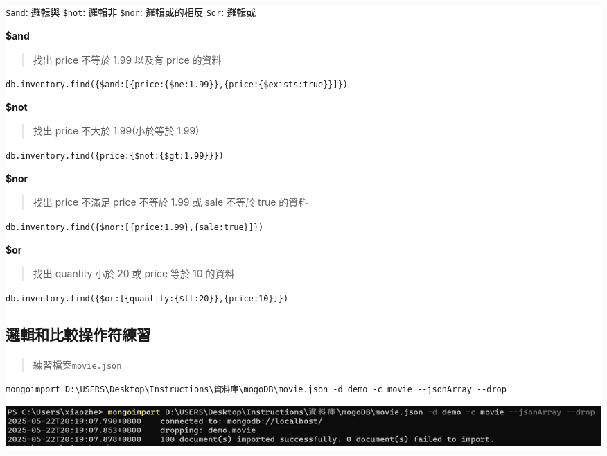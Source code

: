 `$and`: 邏輯與
`$not`: 邏輯非
`$nor`: 邏輯或的相反
`$or`: 邏輯或

**$and**

> 找出 price 不等於 1.99 以及有 price 的資料

```shell
db.inventory.find({$and:[{price:{$ne:1.99}},{price:{$exists:true}}]})
```

**$not**

> 找出 price 不大於 1.99(小於等於 1.99)

```shell
db.inventory.find({price:{$not:{$gt:1.99}}})
```

**$nor**

> 找出 price 不滿足 price 不等於 1.99 或 sale 不等於 true 的資料

```shell
db.inventory.find({$nor:[{price:1.99},{sale:true}]})
```

**$or**

> 找出 quantity 小於 20 或 price 等於 10 的資料

```shell
db.inventory.find({$or:[{quantity:{$lt:20}},{price:10}]})
```

## 邏輯和比較操作符練習

> 練習檔案`movie.json`

```shell
mongoimport D:\USERS\Desktop\Instructions\資料庫\mogoDB\movie.json -d demo -c movie --jsonArray --drop
```

![mongo_import](../img/mongoDB/91.png)